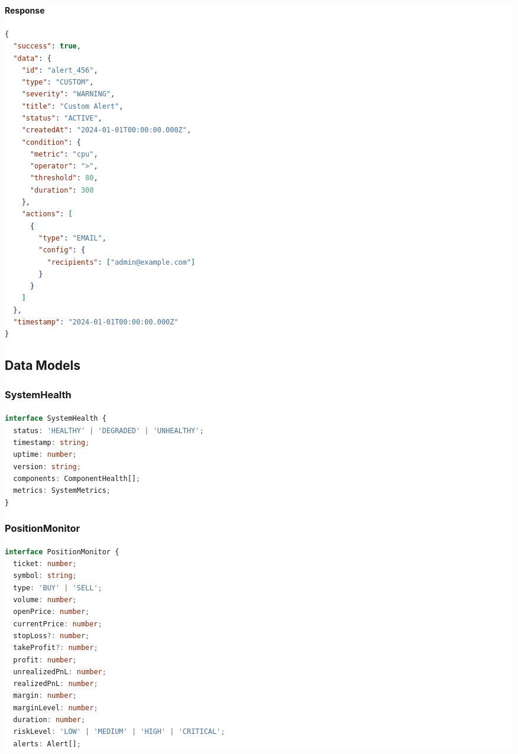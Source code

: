 #### Response
```json
{
  "success": true,
  "data": {
    "id": "alert_456",
    "type": "CUSTOM",
    "severity": "WARNING",
    "title": "Custom Alert",
    "status": "ACTIVE",
    "createdAt": "2024-01-01T00:00:00.000Z",
    "condition": {
      "metric": "cpu",
      "operator": ">",
      "threshold": 80,
      "duration": 300
    },
    "actions": [
      {
        "type": "EMAIL",
        "config": {
          "recipients": ["admin@example.com"]
        }
      }
    ]
  },
  "timestamp": "2024-01-01T00:00:00.000Z"
}
```

## Data Models

### SystemHealth
```typescript
interface SystemHealth {
  status: 'HEALTHY' | 'DEGRADED' | 'UNHEALTHY';
  timestamp: string;
  uptime: number;
  version: string;
  components: ComponentHealth[];
  metrics: SystemMetrics;
}
```

### PositionMonitor
```typescript
interface PositionMonitor {
  ticket: number;
  symbol: string;
  type: 'BUY' | 'SELL';
  volume: number;
  openPrice: number;
  currentPrice: number;
  stopLoss?: number;
  takeProfit?: number;
  profit: number;
  unrealizedPnL: number;
  realizedPnL: number;
  margin: number;
  marginLevel: number;
  duration: number;
  riskLevel: 'LOW' | 'MEDIUM' | 'HIGH' | 'CRITICAL';
  alerts: Alert[];
```